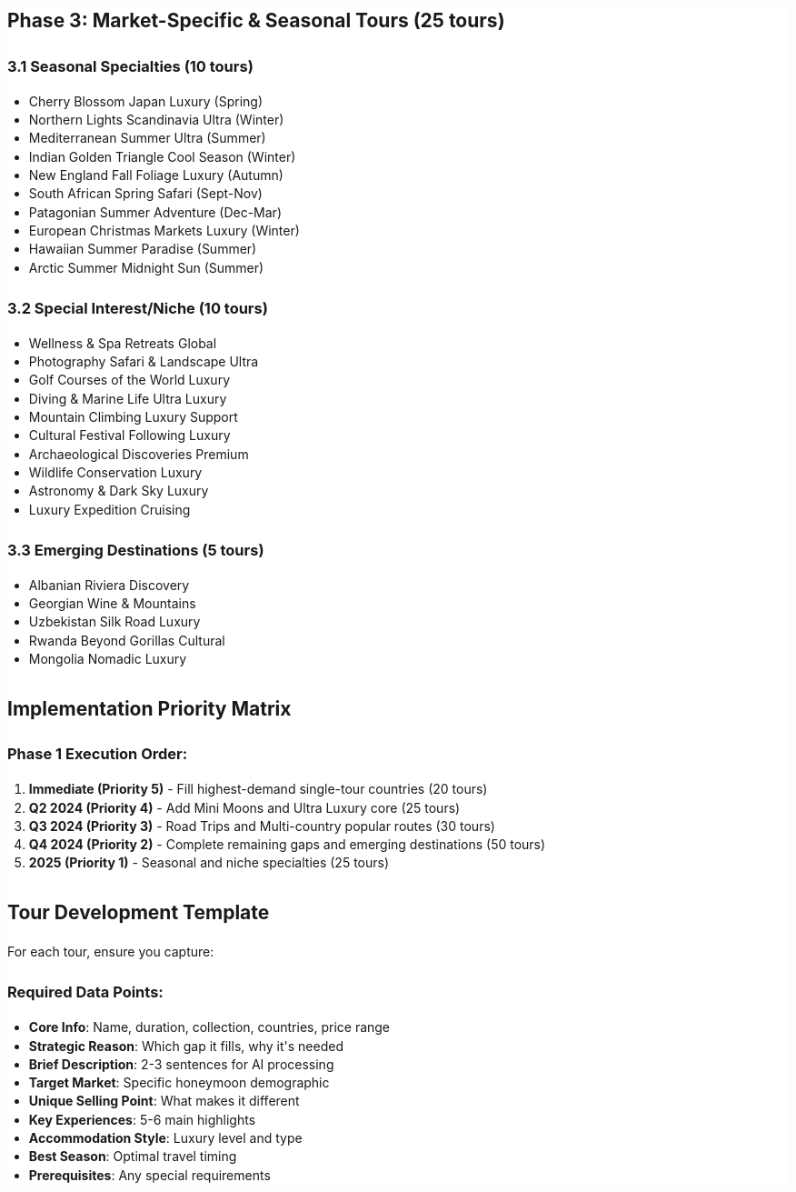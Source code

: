 ## Phase 3: Market-Specific & Seasonal Tours (25 tours)

### 3.1 Seasonal Specialties (10 tours)
- Cherry Blossom Japan Luxury (Spring)
- Northern Lights Scandinavia Ultra (Winter)
- Mediterranean Summer Ultra (Summer)
- Indian Golden Triangle Cool Season (Winter)
- New England Fall Foliage Luxury (Autumn)
- South African Spring Safari (Sept-Nov)
- Patagonian Summer Adventure (Dec-Mar)
- European Christmas Markets Luxury (Winter)
- Hawaiian Summer Paradise (Summer)
- Arctic Summer Midnight Sun (Summer)

### 3.2 Special Interest/Niche (10 tours)
- Wellness & Spa Retreats Global
- Photography Safari & Landscape Ultra
- Golf Courses of the World Luxury
- Diving & Marine Life Ultra Luxury
- Mountain Climbing Luxury Support
- Cultural Festival Following Luxury
- Archaeological Discoveries Premium
- Wildlife Conservation Luxury
- Astronomy & Dark Sky Luxury
- Luxury Expedition Cruising

### 3.3 Emerging Destinations (5 tours)
- Albanian Riviera Discovery
- Georgian Wine & Mountains
- Uzbekistan Silk Road Luxury
- Rwanda Beyond Gorillas Cultural
- Mongolia Nomadic Luxury

## Implementation Priority Matrix

### Phase 1 Execution Order:
1. **Immediate (Priority 5)** - Fill highest-demand single-tour countries (20 tours)
2. **Q2 2024 (Priority 4)** - Add Mini Moons and Ultra Luxury core (25 tours)  
3. **Q3 2024 (Priority 3)** - Road Trips and Multi-country popular routes (30 tours)
4. **Q4 2024 (Priority 2)** - Complete remaining gaps and emerging destinations (50 tours)
5. **2025 (Priority 1)** - Seasonal and niche specialties (25 tours)

## Tour Development Template

For each tour, ensure you capture:

### Required Data Points:
- **Core Info**: Name, duration, collection, countries, price range
- **Strategic Reason**: Which gap it fills, why it's needed
- **Brief Description**: 2-3 sentences for AI processing
- **Target Market**: Specific honeymoon demographic
- **Unique Selling Point**: What makes it different
- **Key Experiences**: 5-6 main highlights
- **Accommodation Style**: Luxury level and type
- **Best Season**: Optimal travel timing
- **Prerequisites**: Any special requirements
